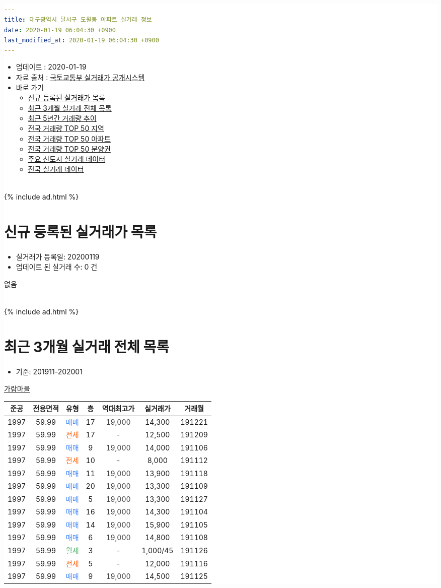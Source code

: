 ```yaml
---
title: 대구광역시 달서구 도원동 아파트 실거래 정보
date: 2020-01-19 06:04:30 +0900
last_modified_at: 2020-01-19 06:04:30 +0900
---
```


* 업데이트 : 2020-01-19
* 자료 출처 : [국토교통부 실거래가 공개시스템](http://rt.molit.go.kr)
* 바로 가기
    * [신규 등록된 실거래가 목록](#신규-등록된-실거래가-목록)
    * [최근 3개월 실거래 전체 목록](#최근-3개월-실거래-전체-목록)
    * [최근 5년간 거래량 추이](#최근-5년간-거래량-추이)
    * [전국 거래량 TOP 50 지역](https://apt-info.github.io/apt-trade-info/최근-3개월-전국에서-가장-거래가-많이-발생한-지역)
    * [전국 거래량 TOP 50 아파트](https://apt-info.github.io/apt-trade-info/최근-3개월-전국에서-가장-거래가-많이-발생한-아파트)
    * [전국 거래량 TOP 50 분양권](https://apt-info.github.io/apt-trade-info/최근-3개월-전국에서-가장-거래가-많이-발생한-분양권)
    * [주요 신도시 실거래 데이터](https://apt-info.github.io/apt-trade-info/주요-신도시)
    * [전국 실거래 데이터](https://apt-info.github.io/apt-trade-info/전국)
<br>
{% include ad.html %}
<br>

# 신규 등록된 실거래가 목록
* 실거래가 등록일: 20200119
* 업데이트 된 실거래 수: 0 건

없음

<br>
{% include ad.html %}
<br>

# 최근 3개월 실거래 전체 목록
* 기준: 201911-202001


[가람마을](https://search.naver.com/search.naver?query=%EB%8C%80%EA%B5%AC%EA%B4%91%EC%97%AD%EC%8B%9C+%EB%8B%AC%EC%84%9C%EA%B5%AC+%EB%8F%84%EC%9B%90%EB%8F%99+%EA%B0%80%EB%9E%8C%EB%A7%88%EC%9D%84)

|준공|전용면적|유형|층|역대최고가|실거래가|거래월|
|:---:|:---:|:---:|:---:|:---:|:---:|:---:|
|1997|59.99|<span style="color:#4285f3">매매</span>|17|<span style="color:#444444">19,000</span>|14,300|191221|
|1997|59.99|<span style="color:#ff5a00">전세</span>|17|<span style="color:#444444">-</span>|12,500|191209|
|1997|59.99|<span style="color:#4285f3">매매</span>|9|<span style="color:#444444">19,000</span>|14,000|191106|
|1997|59.99|<span style="color:#ff5a00">전세</span>|10|<span style="color:#444444">-</span>|8,000|191112|
|1997|59.99|<span style="color:#4285f3">매매</span>|11|<span style="color:#444444">19,000</span>|13,900|191118|
|1997|59.99|<span style="color:#4285f3">매매</span>|20|<span style="color:#444444">19,000</span>|13,300|191109|
|1997|59.99|<span style="color:#4285f3">매매</span>|5|<span style="color:#444444">19,000</span>|13,300|191127|
|1997|59.99|<span style="color:#4285f3">매매</span>|16|<span style="color:#444444">19,000</span>|14,300|191104|
|1997|59.99|<span style="color:#4285f3">매매</span>|14|<span style="color:#444444">19,000</span>|15,900|191105|
|1997|59.99|<span style="color:#4285f3">매매</span>|6|<span style="color:#444444">19,000</span>|14,800|191108|
|1997|59.99|<span style="color:#34a853">월세</span>|3|<span style="color:#444444">-</span>|1,000/45|191126|
|1997|59.99|<span style="color:#ff5a00">전세</span>|5|<span style="color:#444444">-</span>|12,000|191116|
|1997|59.99|<span style="color:#4285f3">매매</span>|9|<span style="color:#444444">19,000</span>|14,500|191125|